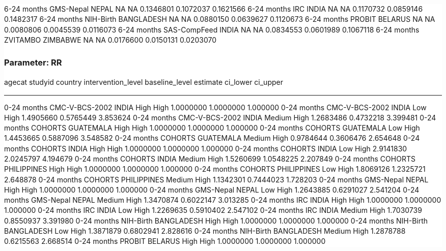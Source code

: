 6-24 months   GMS-Nepal        NEPAL         NA                   NA                0.1346801   0.1072037   0.1621566
6-24 months   IRC              INDIA         NA                   NA                0.1170732   0.0859146   0.1482317
6-24 months   NIH-Birth        BANGLADESH    NA                   NA                0.0880150   0.0639627   0.1120673
6-24 months   PROBIT           BELARUS       NA                   NA                0.0080806   0.0045539   0.0116073
6-24 months   SAS-CompFeed     INDIA         NA                   NA                0.0834553   0.0601989   0.1067118
6-24 months   ZVITAMBO         ZIMBABWE      NA                   NA                0.0176600   0.0150131   0.0203070


### Parameter: RR


agecat        studyid          country       intervention_level   baseline_level     estimate    ci_lower   ci_upper
------------  ---------------  ------------  -------------------  ---------------  ----------  ----------  ---------
0-24 months   CMC-V-BCS-2002   INDIA         High                 High              1.0000000   1.0000000   1.000000
0-24 months   CMC-V-BCS-2002   INDIA         Low                  High              1.4905660   0.5765449   3.853624
0-24 months   CMC-V-BCS-2002   INDIA         Medium               High              1.2683486   0.4732218   3.399481
0-24 months   COHORTS          GUATEMALA     High                 High              1.0000000   1.0000000   1.000000
0-24 months   COHORTS          GUATEMALA     Low                  High              1.4453665   0.5887096   3.548582
0-24 months   COHORTS          GUATEMALA     Medium               High              0.9784644   0.3606476   2.654648
0-24 months   COHORTS          INDIA         High                 High              1.0000000   1.0000000   1.000000
0-24 months   COHORTS          INDIA         Low                  High              2.9141830   2.0245797   4.194679
0-24 months   COHORTS          INDIA         Medium               High              1.5260699   1.0548225   2.207849
0-24 months   COHORTS          PHILIPPINES   High                 High              1.0000000   1.0000000   1.000000
0-24 months   COHORTS          PHILIPPINES   Low                  High              1.8069126   1.2325721   2.648878
0-24 months   COHORTS          PHILIPPINES   Medium               High              1.1342301   0.7444023   1.728203
0-24 months   GMS-Nepal        NEPAL         High                 High              1.0000000   1.0000000   1.000000
0-24 months   GMS-Nepal        NEPAL         Low                  High              1.2643885   0.6291027   2.541204
0-24 months   GMS-Nepal        NEPAL         Medium               High              1.3470874   0.6022147   3.013285
0-24 months   IRC              INDIA         High                 High              1.0000000   1.0000000   1.000000
0-24 months   IRC              INDIA         Low                  High              1.2269635   0.5910402   2.547102
0-24 months   IRC              INDIA         Medium               High              1.7030739   0.8550937   3.391980
0-24 months   NIH-Birth        BANGLADESH    High                 High              1.0000000   1.0000000   1.000000
0-24 months   NIH-Birth        BANGLADESH    Low                  High              1.3871879   0.6802941   2.828616
0-24 months   NIH-Birth        BANGLADESH    Medium               High              1.2878788   0.6215563   2.668514
0-24 months   PROBIT           BELARUS       High                 High              1.0000000   1.0000000   1.000000